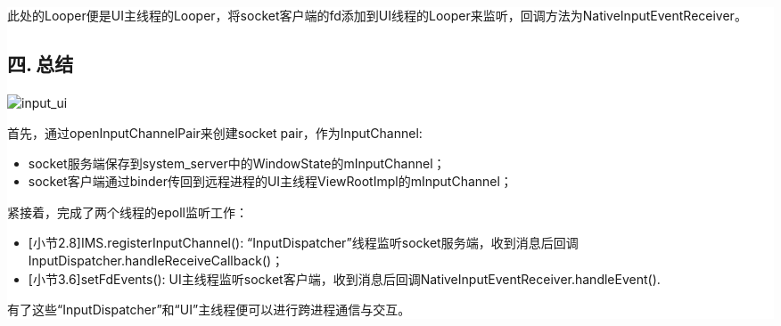 <p>此处的Looper便是UI主线程的Looper，将socket客户端的fd添加到UI线程的Looper来监听，回调方法为NativeInputEventReceiver。</p>

<h2 id="四-总结">四. 总结</h2>

<p><img src="/images/input/input_ui.jpg" alt="input_ui" /></p>

<p>首先，通过openInputChannelPair来创建socket pair，作为InputChannel:</p>

<ul>
  <li>socket服务端保存到system_server中的WindowState的mInputChannel；</li>
  <li>socket客户端通过binder传回到远程进程的UI主线程ViewRootImpl的mInputChannel；</li>
</ul>

<p>紧接着，完成了两个线程的epoll监听工作：</p>

<ul>
  <li>[小节2.8]IMS.registerInputChannel(): “InputDispatcher”线程监听socket服务端，收到消息后回调InputDispatcher.handleReceiveCallback()；</li>
  <li>[小节3.6]setFdEvents(): UI主线程监听socket客户端，收到消息后回调NativeInputEventReceiver.handleEvent().</li>
</ul>

<p>有了这些“InputDispatcher”和“UI”主线程便可以进行跨进程通信与交互。</p>